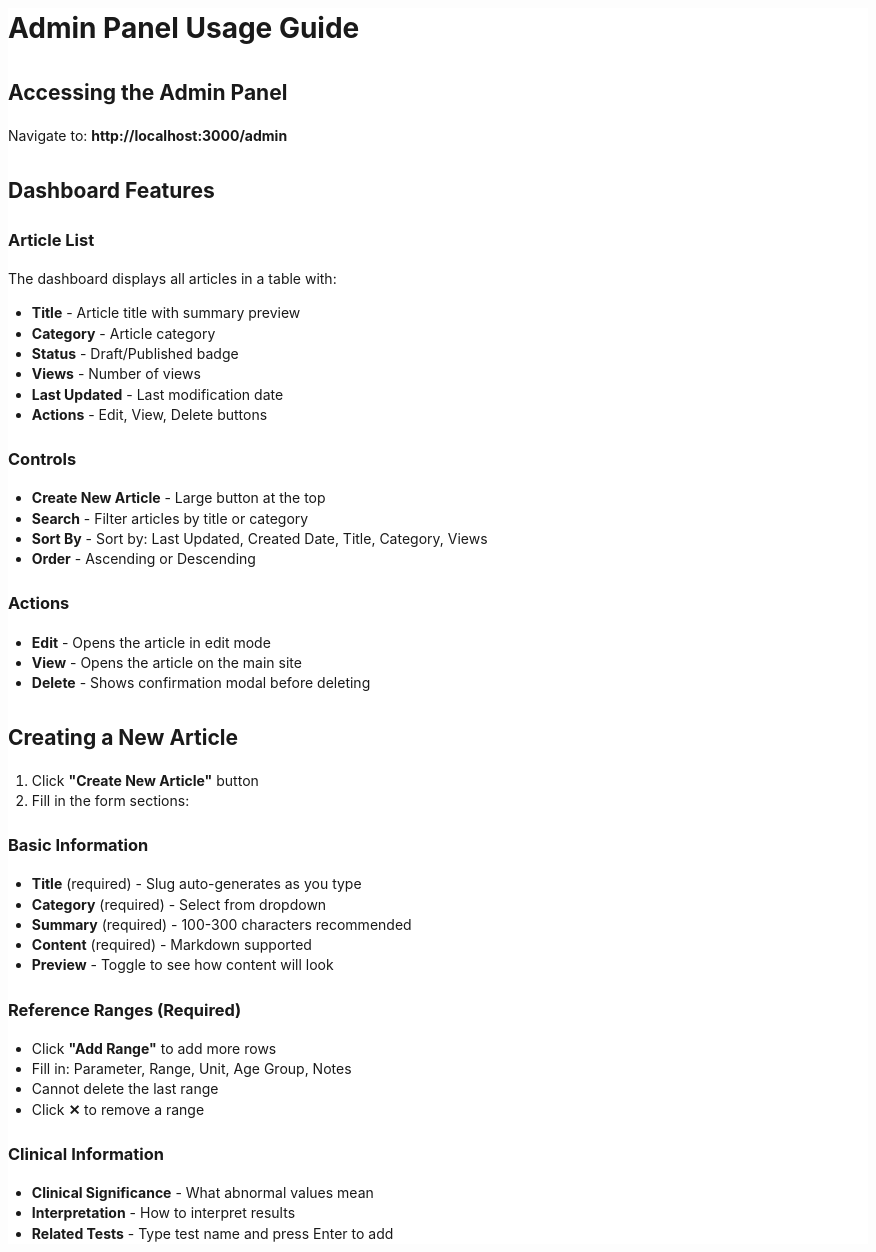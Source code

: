 # Admin Panel Usage Guide

## Accessing the Admin Panel

Navigate to: **http://localhost:3000/admin**

## Dashboard Features

### Article List
The dashboard displays all articles in a table with:
- **Title** - Article title with summary preview
- **Category** - Article category
- **Status** - Draft/Published badge
- **Views** - Number of views
- **Last Updated** - Last modification date
- **Actions** - Edit, View, Delete buttons

### Controls
- **Create New Article** - Large button at the top
- **Search** - Filter articles by title or category
- **Sort By** - Sort by: Last Updated, Created Date, Title, Category, Views
- **Order** - Ascending or Descending

### Actions
- **Edit** - Opens the article in edit mode
- **View** - Opens the article on the main site
- **Delete** - Shows confirmation modal before deleting

## Creating a New Article

1. Click **"Create New Article"** button
2. Fill in the form sections:

### Basic Information
- **Title** (required) - Slug auto-generates as you type
- **Category** (required) - Select from dropdown
- **Summary** (required) - 100-300 characters recommended
- **Content** (required) - Markdown supported
- **Preview** - Toggle to see how content will look

### Reference Ranges (Required)
- Click **"Add Range"** to add more rows
- Fill in: Parameter, Range, Unit, Age Group, Notes
- Cannot delete the last range
- Click **✕** to remove a range

### Clinical Information
- **Clinical Significance** - What abnormal values mean
- **Interpretation** - How to interpret results
- **Related Tests** - Type test name and press Enter to add
